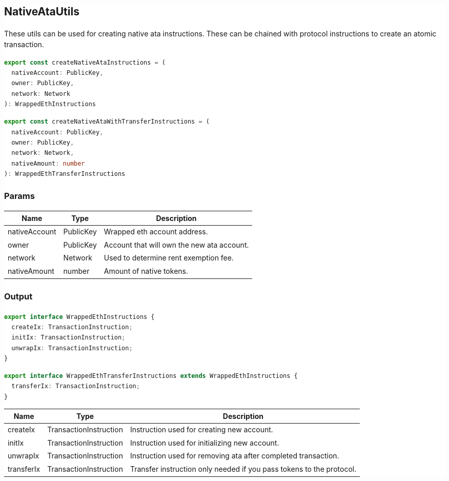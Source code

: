 ```ts
```

## NativeAtaUtils

These utils can be used for creating native ata instructions. These can be chained with protocol instructions to create an atomic transaction.

```ts
export const createNativeAtaInstructions = (
  nativeAccount: PublicKey,
  owner: PublicKey,
  network: Network
): WrappedEthInstructions
```

```ts
export const createNativeAtaWithTransferInstructions = (
  nativeAccount: PublicKey,
  owner: PublicKey,
  network: Network,
  nativeAmount: number
): WrappedEthTransferInstructions
```

### Params

| Name          | Type      | Description                                |
| ------------- | --------- | ------------------------------------------ |
| nativeAccount | PublicKey | Wrapped eth account address.               |
| owner         | PublicKey | Account that will own the new ata account. |
| network       | Network   | Used to determine rent exemption fee.      |
| nativeAmount  | number    | Amount of native tokens.                   |

### Output

```ts
export interface WrappedEthInstructions {
  createIx: TransactionInstruction;
  initIx: TransactionInstruction;
  unwrapIx: TransactionInstruction;
}
```

```ts
export interface WrappedEthTransferInstructions extends WrappedEthInstructions {
  transferIx: TransactionInstruction;
}
```

| Name       | Type                   | Description                                                          |
| ---------- | ---------------------- | -------------------------------------------------------------------- |
| createIx   | TransactionInstruction | Instruction used for creating new account.                           |
| initIx     | TransactionInstruction | Instruction used for initializing new account.                       |
| unwrapIx   | TransactionInstruction | Instruction used for removing ata after completed transaction.       |
| transferIx | TransactionInstruction | Transfer instruction only needed if you pass tokens to the protocol. |
